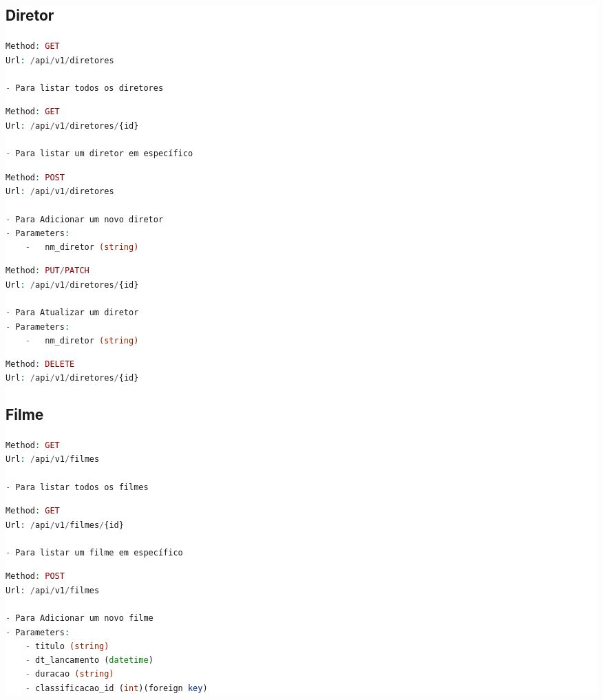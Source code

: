 ## Diretor
```php
Method: GET
Url: /api/v1/diretores

- Para listar todos os diretores
```

```php
Method: GET
Url: /api/v1/diretores/{id}

- Para listar um diretor em específico
```

```php
Method: POST
Url: /api/v1/diretores

- Para Adicionar um novo diretor
- Parameters:
	-	nm_diretor (string)
```

```php
Method: PUT/PATCH
Url: /api/v1/diretores/{id}

- Para Atualizar um diretor
- Parameters:
	-	nm_diretor (string)
```

```php
Method: DELETE
Url: /api/v1/diretores/{id}
```

## Filme
```php
Method: GET
Url: /api/v1/filmes

- Para listar todos os filmes
```

```php
Method: GET
Url: /api/v1/filmes/{id}

- Para listar um filme em específico
```

```php
Method: POST
Url: /api/v1/filmes

- Para Adicionar um novo filme
- Parameters:
	- titulo (string)
	- dt_lancamento (datetime)
	- duracao (string)
	- classificacao_id (int)(foreign key)
```
